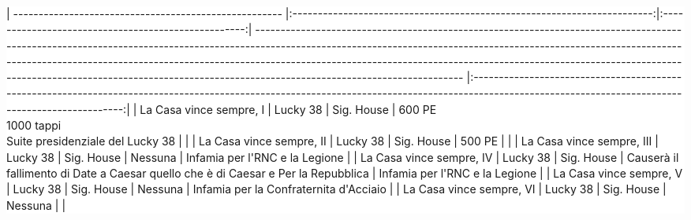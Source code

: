 | ----------------------------------------------------- |:-----------------------------------------------------------------------:|:---------------------------------------------------:| -------------------------------------------------------------------------------------------------------------------------------------------------------------------------------------------------------------------------------------------------------------------------------------------------------------------------------------------------------------------------------------------------------------------------------------------------------- |:-----------------------------------------------------------------------------------------------------------------------------------------------------------------------------------------------------:|
| La Casa vince sempre, I                               |                                Lucky 38                                 |                     Sig. House                      | 600 PE<br>1000 tappi<br>Suite presidenziale del Lucky 38                                                                                                                                                                                                                                                                                                                                                                                                 |                                                                                                                                                                                                       |
| La Casa vince sempre, II                              |                                Lucky 38                                 |                     Sig. House                      | 500 PE                                                                                                                                                                                                                                                                                                                                                                                                                                                   |                                                                                                                                                                                                       |
| La Casa vince sempre, III                             |                                Lucky 38                                 |                     Sig. House                      | Nessuna                                                                                                                                                                                                                                                                                                                                                                                                                                                  |                                                                                    Infamia per l'RNC e la Legione                                                                                     |
| La Casa vince sempre, IV                              |                                Lucky 38                                 |                     Sig. House                      | Causerà il fallimento di Date a Caesar quello che è di Caesar e Per la Repubblica                                                                                                                                                                                                                                                                                                                                                                        |                                                                                    Infamia per l'RNC e la Legione                                                                                     |
| La Casa vince sempre, V                               |                                Lucky 38                                 |                     Sig. House                      | Nessuna                                                                                                                                                                                                                                                                                                                                                                                                                                                  |                                                                                Infamia per la Confraternita d'Acciaio                                                                                 |
| La Casa vince sempre, VI                              |                                Lucky 38                                 |                     Sig. House                      | Nessuna                                                                                                                                                                                                                                                                                                                                                                                                                                                  |                                                                                                                                                                                                       |